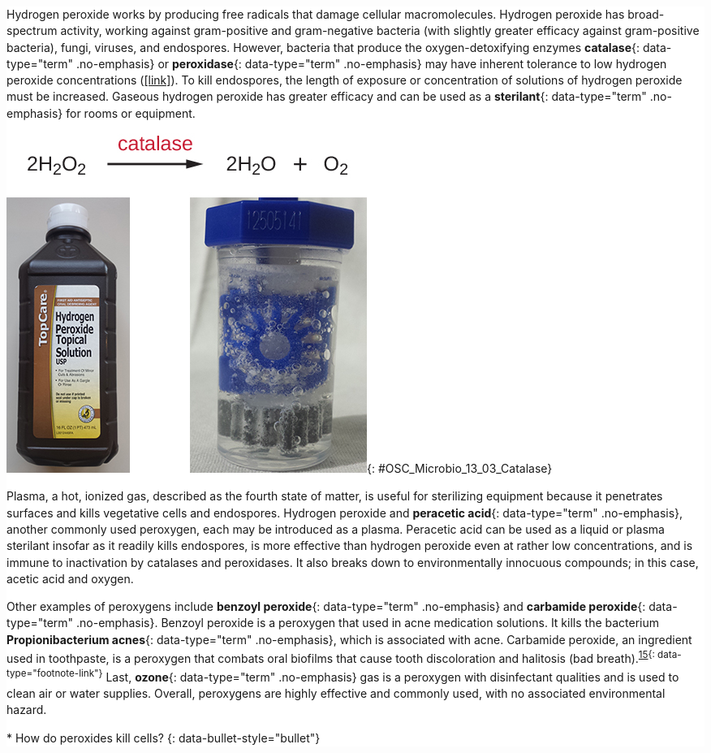 Hydrogen peroxide works by producing free radicals that damage cellular macromolecules. Hydrogen peroxide has broad-spectrum activity, working against gram-positive and gram-negative bacteria (with slightly greater efficacy against gram-positive bacteria), fungi, viruses, and endospores. However, bacteria that produce the oxygen-detoxifying enzymes **catalase**{: data-type="term" .no-emphasis} or **peroxidase**{: data-type="term" .no-emphasis} may have inherent tolerance to low hydrogen peroxide concentrations ([\[link\]](#OSC_Microbio_13_03_Catalase)). To kill endospores, the length of exposure or concentration of solutions of hydrogen peroxide must be increased. Gaseous hydrogen peroxide has greater efficacy and can be used as a **sterilant**{: data-type="term" .no-emphasis} for rooms or equipment.

 ![A chemical equation showing hydrogen peroxide being broken down to water and oxygen by catalase. Below is an image of hydrogen peroxide in a bottle and contact cleaner.](../resources/OSC_Microbio_13_03_Catalase.jpg "Catalase enzymatically converts highly reactive hydrogen peroxide (H2O2) into water and oxygen. Hydrogen peroxide can be used to clean wounds. Hydrogen peroxide is used to sterilize items such as contact lenses. (credit photos: modification of work by Kerry Ceszyk)"){: #OSC_Microbio_13_03_Catalase}

Plasma, a hot, ionized gas, described as the fourth state of matter, is useful for sterilizing equipment because it penetrates surfaces and kills vegetative cells and endospores. Hydrogen peroxide and **peracetic acid**{: data-type="term" .no-emphasis}, another commonly used peroxygen, each may be introduced as a plasma. Peracetic acid can be used as a liquid or plasma sterilant insofar as it readily kills endospores, is more effective than hydrogen peroxide even at rather low concentrations, and is immune to inactivation by catalases and peroxidases. It also breaks down to environmentally innocuous compounds; in this case, acetic acid and oxygen.

Other examples of peroxygens include **benzoyl peroxide**{: data-type="term" .no-emphasis} and **carbamide peroxide**{: data-type="term" .no-emphasis}. Benzoyl peroxide is a peroxygen that used in acne medication solutions. It kills the bacterium ****Propionibacterium acnes****{: data-type="term" .no-emphasis}, which is associated with acne. Carbamide peroxide, an ingredient used in toothpaste, is a peroxygen that combats oral biofilms that cause tooth discoloration and halitosis (bad breath).<sup data-type="footnote-number" id="footnote-ref15">[15](#footnote15){: data-type="footnote-link"}</sup> Last, **ozone**{: data-type="term" .no-emphasis} gas is a peroxygen with disinfectant qualities and is used to clean air or water supplies. Overall, peroxygens are highly effective and commonly used, with no associated environmental hazard.

<div data-type="note" class="microbiology check-your-understanding" markdown="1">
* How do peroxides kill cells?
{: data-bullet-style="bullet"}


[1]: https://openstax.org/l/22CDChandwash
[2]: https://openstax.org/l/22CDChandanipri
[3]: https://openstax.org/l/22WHOhandanipri